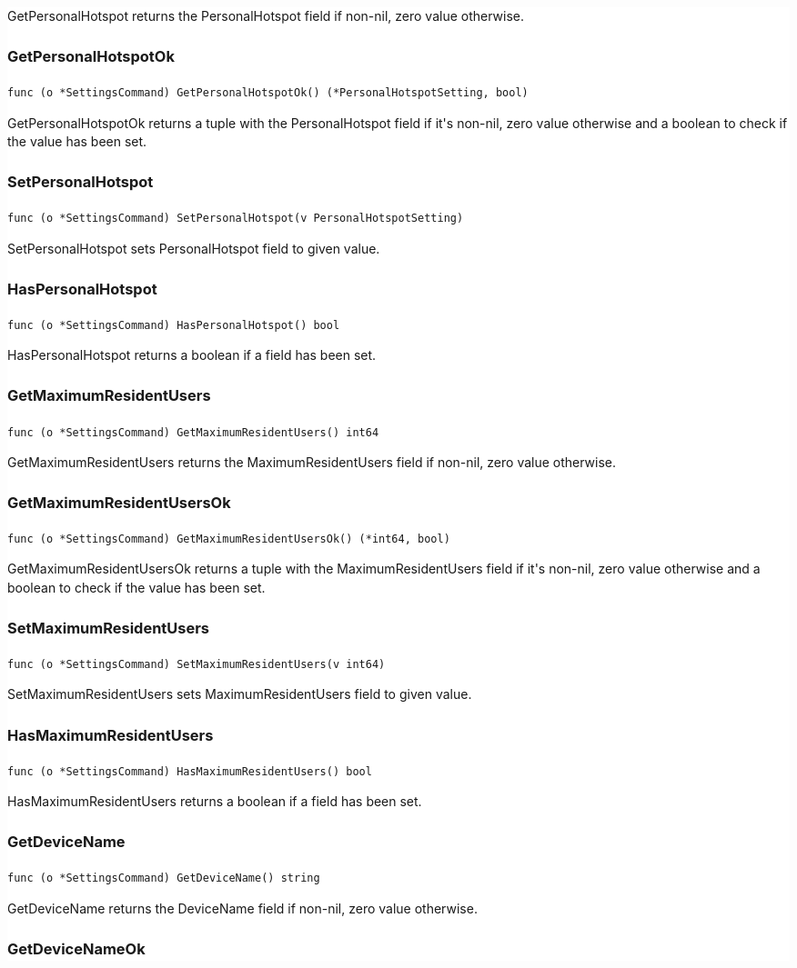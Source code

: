 GetPersonalHotspot returns the PersonalHotspot field if non-nil, zero value otherwise.

### GetPersonalHotspotOk

`func (o *SettingsCommand) GetPersonalHotspotOk() (*PersonalHotspotSetting, bool)`

GetPersonalHotspotOk returns a tuple with the PersonalHotspot field if it's non-nil, zero value otherwise
and a boolean to check if the value has been set.

### SetPersonalHotspot

`func (o *SettingsCommand) SetPersonalHotspot(v PersonalHotspotSetting)`

SetPersonalHotspot sets PersonalHotspot field to given value.

### HasPersonalHotspot

`func (o *SettingsCommand) HasPersonalHotspot() bool`

HasPersonalHotspot returns a boolean if a field has been set.

### GetMaximumResidentUsers

`func (o *SettingsCommand) GetMaximumResidentUsers() int64`

GetMaximumResidentUsers returns the MaximumResidentUsers field if non-nil, zero value otherwise.

### GetMaximumResidentUsersOk

`func (o *SettingsCommand) GetMaximumResidentUsersOk() (*int64, bool)`

GetMaximumResidentUsersOk returns a tuple with the MaximumResidentUsers field if it's non-nil, zero value otherwise
and a boolean to check if the value has been set.

### SetMaximumResidentUsers

`func (o *SettingsCommand) SetMaximumResidentUsers(v int64)`

SetMaximumResidentUsers sets MaximumResidentUsers field to given value.

### HasMaximumResidentUsers

`func (o *SettingsCommand) HasMaximumResidentUsers() bool`

HasMaximumResidentUsers returns a boolean if a field has been set.

### GetDeviceName

`func (o *SettingsCommand) GetDeviceName() string`

GetDeviceName returns the DeviceName field if non-nil, zero value otherwise.

### GetDeviceNameOk

